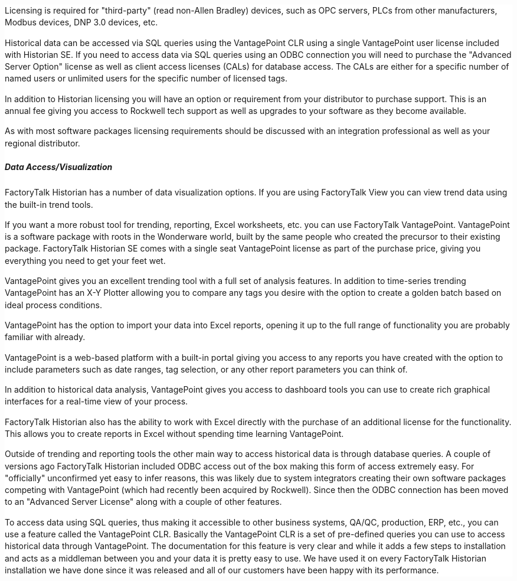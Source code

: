 Licensing is required for "third-party" (read non-Allen Bradley) devices, such as OPC servers, PLCs from other manufacturers, Modbus devices, DNP 3.0 devices, etc.

Historical data can be accessed via SQL queries using the VantagePoint CLR using a single VantagePoint user license included with Historian SE. If you need to access data via SQL queries using an ODBC connection you will need to purchase the "Advanced Server Option" license as well as client access licenses (CALs) for database access. The CALs are either for a specific number of named users or unlimited users for the specific number of licensed tags.

In addition to Historian licensing you will have an option or requirement from your distributor to purchase support. This is an annual fee giving you access to Rockwell tech support as well as upgrades to your software as they become available.

As with most software packages licensing requirements should be discussed with an integration professional as well as your regional distributor.

<h5>Data Access/Visualization</h5>
FactoryTalk Historian has a number of data visualization options. If you are using FactoryTalk View you can view trend data using the built-in trend tools.

If you want a more robust tool for trending, reporting, Excel worksheets, etc. you can use FactoryTalk VantagePoint. VantagePoint is a software package with roots in the Wonderware world, built by the same people who created the precursor to their existing package. FactoryTalk Historian SE comes with a single seat VantagePoint license as part of the purchase price, giving you everything you need to get your feet wet.

VantagePoint gives you an excellent trending tool with a full set of analysis features. In addition to time-series trending VantagePoint has an X-Y Plotter allowing you to compare any tags you desire with the option to create a golden batch based on ideal process conditions.

VantagePoint has the option to import your data into Excel reports, opening it up to the full range of functionality you are probably familiar with already.

VantagePoint is a web-based platform with a built-in portal giving you access to any reports you have created with the option to include parameters such as date ranges, tag selection, or any other report parameters you can think of.

In addition to historical data analysis, VantagePoint gives you access to dashboard tools you can use to create rich graphical interfaces for a real-time view of your process.

FactoryTalk Historian also has the ability to work with Excel directly with the purchase of an additional license for the functionality. This allows you to create reports in Excel without spending time learning VantagePoint.

Outside of trending and reporting tools the other main way to access historical data is through database queries. A couple of versions ago FactoryTalk Historian included ODBC access out of the box making this form of access extremely easy. For "officially" unconfirmed yet easy to infer reasons, this was likely due to system integrators creating their own software packages competing with VantagePoint (which had recently been acquired by Rockwell). Since then the ODBC connection has been moved to an "Advanced Server License" along with a couple of other features.

To access data using SQL queries, thus making it accessible to other business systems, QA/QC, production, ERP, etc., you can use a feature called the VantagePoint CLR. Basically the VantagePoint CLR is a set of pre-defined queries you can use to access historical data through VantagePoint. The documentation for this feature is very clear and while it adds a few steps to installation and acts as a middleman between you and your data it is pretty easy to use. We have used it on every FactoryTalk Historian installation we have done since it was released and all of our customers have been happy with its performance.
